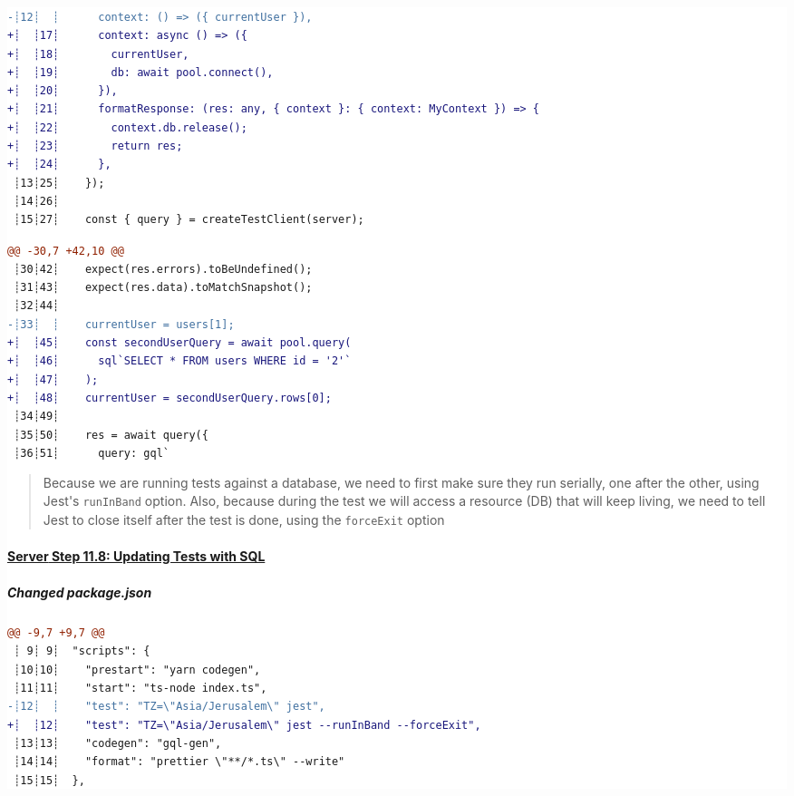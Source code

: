 ```diff
-┊12┊  ┊      context: () => ({ currentUser }),
+┊  ┊17┊      context: async () => ({
+┊  ┊18┊        currentUser,
+┊  ┊19┊        db: await pool.connect(),
+┊  ┊20┊      }),
+┊  ┊21┊      formatResponse: (res: any, { context }: { context: MyContext }) => {
+┊  ┊22┊        context.db.release();
+┊  ┊23┊        return res;
+┊  ┊24┊      },
 ┊13┊25┊    });
 ┊14┊26┊
 ┊15┊27┊    const { query } = createTestClient(server);
```
```diff
@@ -30,7 +42,10 @@
 ┊30┊42┊    expect(res.errors).toBeUndefined();
 ┊31┊43┊    expect(res.data).toMatchSnapshot();
 ┊32┊44┊
-┊33┊  ┊    currentUser = users[1];
+┊  ┊45┊    const secondUserQuery = await pool.query(
+┊  ┊46┊      sql`SELECT * FROM users WHERE id = '2'`
+┊  ┊47┊    );
+┊  ┊48┊    currentUser = secondUserQuery.rows[0];
 ┊34┊49┊
 ┊35┊50┊    res = await query({
 ┊36┊51┊      query: gql`
```

[}]: #

> Because we are running tests against a database, we need to first make sure they run serially, one after the other,
> using Jest's `runInBand` option.
> Also, because during the test we will access a resource (DB) that will keep living, we need to tell Jest to close itself
> after the test is done, using the `forceExit` option

[{]: <helper> (diffStep 11.8 files="package.json" module="server")

#### [__Server__ Step 11.8: Updating Tests with SQL](https://github.com/Urigo/WhatsApp-Clone-Server/commit/a7996674bd819e4abc3f5fb8c2abb0b1f6414da0)

##### Changed package.json
```diff
@@ -9,7 +9,7 @@
 ┊ 9┊ 9┊  "scripts": {
 ┊10┊10┊    "prestart": "yarn codegen",
 ┊11┊11┊    "start": "ts-node index.ts",
-┊12┊  ┊    "test": "TZ=\"Asia/Jerusalem\" jest",
+┊  ┊12┊    "test": "TZ=\"Asia/Jerusalem\" jest --runInBand --forceExit",
 ┊13┊13┊    "codegen": "gql-gen",
 ┊14┊14┊    "format": "prettier \"**/*.ts\" --write"
 ┊15┊15┊  },
```


[//]: # (head-end)
[{]: <helper> (diffStep 11.2 files="db" module="server")
[{]: <helper> (diffStep 11.3 files="context, index" module="server")
[{]: <helper> (diffStep 11.4 files="db" module="server")
[{]: <helper> (diffStep 11.5 module="server")
[{]: <helper> (diffStep 11.6 files="resolvers" module="server")
[{]: <helper> (diffStep 11.7 files="index" module="server")
[{]: <helper> (diffStep 11.8 files="test" module="server")
[{]: <helper> (diffStep 11.9 files="db" module="server")
[//]: # (foot-start)
[{]: <helper> (navStep)